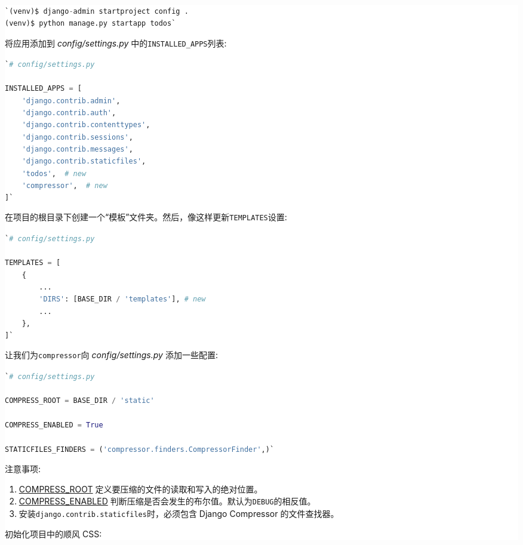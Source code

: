 ```py
`(venv)$ django-admin startproject config .
(venv)$ python manage.py startapp todos` 
```

将应用添加到 *config/settings.py* 中的`INSTALLED_APPS`列表:

```py
`# config/settings.py

INSTALLED_APPS = [
    'django.contrib.admin',
    'django.contrib.auth',
    'django.contrib.contenttypes',
    'django.contrib.sessions',
    'django.contrib.messages',
    'django.contrib.staticfiles',
    'todos',  # new
    'compressor',  # new
]` 
```

在项目的根目录下创建一个“模板”文件夹。然后，像这样更新`TEMPLATES`设置:

```py
`# config/settings.py

TEMPLATES = [
    {
        ...
        'DIRS': [BASE_DIR / 'templates'], # new
        ...
    },
]` 
```

让我们为`compressor`向 *config/settings.py* 添加一些配置:

```py
`# config/settings.py

COMPRESS_ROOT = BASE_DIR / 'static'

COMPRESS_ENABLED = True

STATICFILES_FINDERS = ('compressor.finders.CompressorFinder',)` 
```

注意事项:

1.  [COMPRESS_ROOT](https://django-compressor.readthedocs.io/en/stable/settings.html#django.conf.settings.COMPRESS_ROOT) 定义要压缩的文件的读取和写入的绝对位置。
2.  [COMPRESS_ENABLED](https://django-compressor.readthedocs.io/en/stable/settings.html#django.conf.settings.COMPRESS_ENABLED) 判断压缩是否会发生的布尔值。默认为`DEBUG`的相反值。
3.  安装`django.contrib.staticfiles`时，必须包含 Django Compressor 的文件查找器。

初始化项目中的顺风 CSS:
